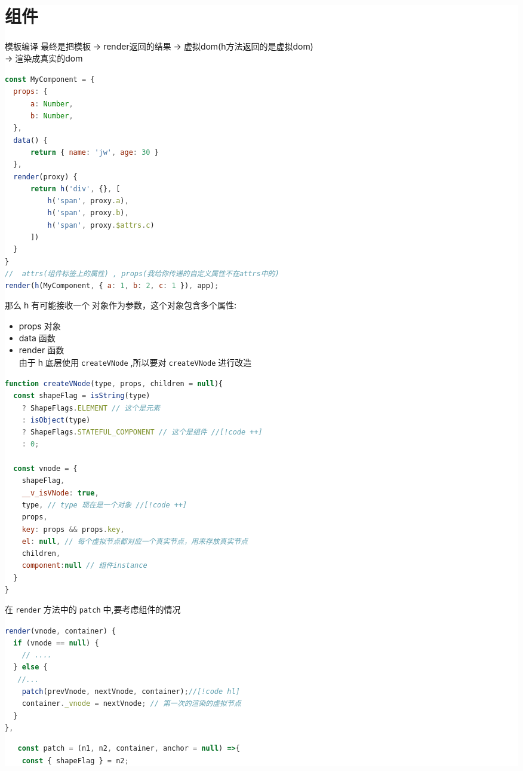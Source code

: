 # 组件
模板编译 最终是把模板 -> render返回的结果 -> 虚拟dom(h方法返回的是虚拟dom)   
-> 渲染成真实的dom
```js
const MyComponent = {
  props: {
      a: Number,
      b: Number,
  },
  data() {
      return { name: 'jw', age: 30 }
  },
  render(proxy) {
      return h('div', {}, [
          h('span', proxy.a),
          h('span', proxy.b),
          h('span', proxy.$attrs.c)
      ])
  }
}
//  attrs(组件标签上的属性) , props(我给你传递的自定义属性不在attrs中的)
render(h(MyComponent, { a: 1, b: 2, c: 1 }), app);
```
那么 h 有可能接收一个 对象作为参数，这个对象包含多个属性:
- props 对象
- data 函数
- render 函数  
由于 h 底层使用 `createVNode` ,所以要对 `createVNode` 进行改造
```js
function createVNode(type, props, children = null){
  const shapeFlag = isString(type)
    ? ShapeFlags.ELEMENT // 这个是元素
    : isObject(type)
    ? ShapeFlags.STATEFUL_COMPONENT // 这个是组件 //[!code ++]
    : 0;

  const vnode = {
    shapeFlag,
    __v_isVNode: true,
    type, // type 现在是一个对象 //[!code ++]
    props,
    key: props && props.key,
    el: null, // 每个虚拟节点都对应一个真实节点，用来存放真实节点
    children,
    component:null // 组件instance
  }
}
```
在 `render` 方法中的 `patch` 中,要考虑组件的情况
```js
render(vnode, container) {
  if (vnode == null) {
    // ....
  } else {
   //...
    patch(prevVnode, nextVnode, container);//[!code hl]
    container._vnode = nextVnode; // 第一次的渲染的虚拟节点
  }
},
```
```js
   const patch = (n1, n2, container, anchor = null) =>{
    const { shapeFlag } = n2;
```